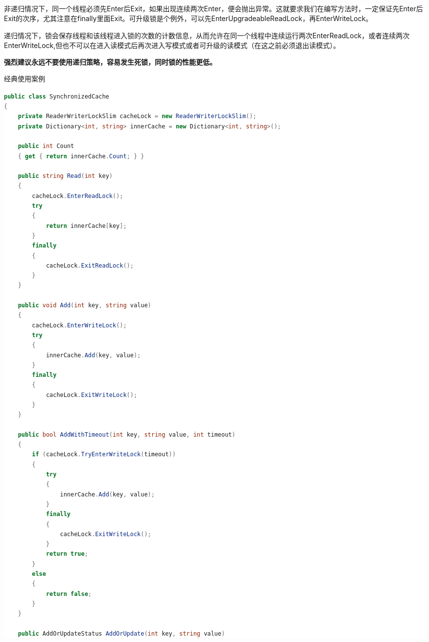 非递归情况下，同一个线程必须先Enter后Exit，如果出现连续两次Enter，便会抛出异常。这就要求我们在编写方法时，一定保证先Enter后Exit的次序，尤其注意在finally里面Exit。可升级锁是个例外，可以先EnterUpgradeableReadLock，再EnterWriteLock。

递归情况下，锁会保存线程和该线程进入锁的次数的计数信息，从而允许在同一个线程中连续运行两次EnterReadLock，或者连续两次EnterWriteLock,但也不可以在进入读模式后再次进入写模式或者可升级的读模式（在这之前必须退出读模式）。

**强烈建议永远不要使用递归策略，容易发生死锁，同时锁的性能更低。**

经典使用案例

```c#
public class SynchronizedCache 
{
    private ReaderWriterLockSlim cacheLock = new ReaderWriterLockSlim();
    private Dictionary<int, string> innerCache = new Dictionary<int, string>();

    public int Count
    { get { return innerCache.Count; } }

    public string Read(int key)
    {
        cacheLock.EnterReadLock();
        try
        {
            return innerCache[key];
        }
        finally
        {
            cacheLock.ExitReadLock();
        }
    }

    public void Add(int key, string value)
    {
        cacheLock.EnterWriteLock();
        try
        {
            innerCache.Add(key, value);
        }
        finally
        {
            cacheLock.ExitWriteLock();
        }
    }

    public bool AddWithTimeout(int key, string value, int timeout)
    {
        if (cacheLock.TryEnterWriteLock(timeout))
        {
            try
            {
                innerCache.Add(key, value);
            }
            finally
            {
                cacheLock.ExitWriteLock();
            }
            return true;
        }
        else
        {
            return false;
        }
    }

    public AddOrUpdateStatus AddOrUpdate(int key, string value)
```